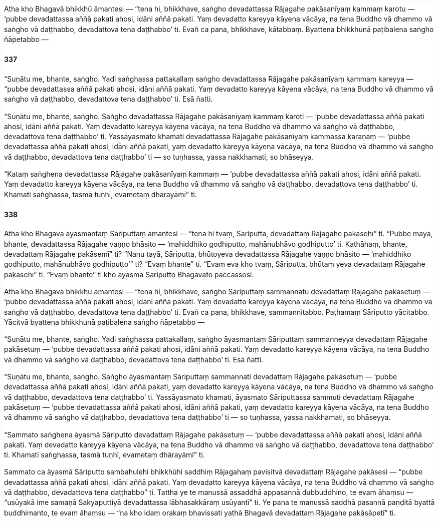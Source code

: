 Atha kho Bhagavā bhikkhū āmantesi — “tena hi, bhikkhave, saṅgho devadattassa Rājagahe pakāsanīyaṃ kammaṃ karotu — ‘pubbe devadattassa aññā pakati ahosi, idāni aññā pakati. Yaṃ devadatto kareyya kāyena vācāya, na tena Buddho vā dhammo vā saṅgho vā daṭṭhabbo, devadattova tena daṭṭhabbo’ ti. Evañ ca pana, bhikkhave, kātabbaṃ. Byattena bhikkhunā paṭibalena saṅgho ñāpetabbo —

#### 337

“Suṇātu me, bhante, saṅgho. Yadi saṅghassa pattakallaṃ saṅgho devadattassa Rājagahe pakāsanīyaṃ kammaṃ kareyya — “pubbe devadattassa aññā pakati ahosi, idāni aññā pakati. Yaṃ devadatto kareyya kāyena vācāya, na tena Buddho vā dhammo vā saṅgho vā daṭṭhabbo, devadattova tena daṭṭhabbo’ ti. Esā ñatti.

“Suṇātu me, bhante, saṅgho. Saṅgho devadattassa Rājagahe pakāsanīyaṃ kammaṃ karoti — ‘pubbe devadattassa aññā pakati ahosi, idāni aññā pakati. Yaṃ devadatto kareyya kāyena vācāya, na tena Buddho vā dhammo vā saṅgho vā daṭṭhabbo, devadattova tena daṭṭhabbo’ ti. Yassāyasmato khamati devadattassa Rājagahe pakāsanīyaṃ kammassa karaṇaṃ — ‘pubbe devadattassa aññā pakati ahosi, idāni aññā pakati, yaṃ devadatto kareyya kāyena vācāya, na tena Buddho vā dhammo vā saṅgho vā daṭṭhabbo, devadattova tena daṭṭhabbo’ ti — so tuṇhassa, yassa nakkhamati, so bhāseyya.

“Kataṃ saṅghena devadattassa Rājagahe pakāsanīyaṃ kammaṃ — ‘pubbe devadattassa aññā pakati ahosi, idāni aññā pakati. Yaṃ devadatto kareyya kāyena vācāya, na tena Buddho vā dhammo vā saṅgho vā daṭṭhabbo, devadattova tena daṭṭhabbo’ ti. Khamati saṅghassa, tasmā tuṇhī, evametaṃ dhārayāmī” ti.

#### 338

Atha kho Bhagavā āyasmantaṃ Sāriputtaṃ āmantesi — “tena hi tvaṃ, Sāriputta, devadattaṃ Rājagahe pakāsehī” ti. “Pubbe mayā, bhante, devadattassa Rājagahe vaṇṇo bhāsito — ‘mahiddhiko godhiputto, mahānubhāvo godhiputto’ ti. Kathāhaṃ, bhante, devadattaṃ Rājagahe pakāsemī” ti? “Nanu tayā, Sāriputta, bhūtoyeva devadattassa Rājagahe vaṇṇo bhāsito — ‘mahiddhiko godhiputto, mahānubhāvo godhiputto’” ti? “Evaṃ bhante” ti. “Evam eva kho tvaṃ, Sāriputta, bhūtaṃ yeva devadattaṃ Rājagahe pakāsehī” ti. “Evaṃ bhante” ti kho āyasmā Sāriputto Bhagavato paccassosi.

Atha kho Bhagavā bhikkhū āmantesi — “tena hi, bhikkhave, saṅgho Sāriputtaṃ sammannatu devadattaṃ Rājagahe pakāsetuṃ — ‘pubbe devadattassa aññā pakati ahosi, idāni aññā pakati. Yaṃ devadatto kareyya kāyena vācāya, na tena Buddho vā dhammo vā saṅgho vā daṭṭhabbo, devadattova tena daṭṭhabbo’ ti. Evañ ca pana, bhikkhave, sammannitabbo. Paṭhamaṃ Sāriputto yācitabbo. Yācitvā byattena bhikkhunā paṭibalena saṅgho ñāpetabbo —

“Suṇātu me, bhante, saṅgho. Yadi saṅghassa pattakallaṃ, saṅgho āyasmantaṃ Sāriputtaṃ sammanneyya devadattaṃ Rājagahe pakāsetuṃ — ‘pubbe devadattassa aññā pakati ahosi, idāni aññā pakati. Yaṃ devadatto kareyya kāyena vācāya, na tena Buddho vā dhammo vā saṅgho vā daṭṭhabbo, devadattova tena daṭṭhabbo’ ti. Esā ñatti.

“Suṇātu me, bhante, saṅgho. Saṅgho āyasmantaṃ Sāriputtaṃ sammannati devadattaṃ Rājagahe pakāsetuṃ — ‘pubbe devadattassa aññā pakati ahosi, idāni aññā pakati, yaṃ devadatto kareyya kāyena vācāya, na tena Buddho vā dhammo vā saṅgho vā daṭṭhabbo, devadattova tena daṭṭhabbo’ ti. Yassāyasmato khamati, āyasmato Sāriputtassa sammuti devadattaṃ Rājagahe pakāsetuṃ — ‘pubbe devadattassa aññā pakati ahosi, idāni aññā pakati, yaṃ devadatto kareyya kāyena vācāya, na tena Buddho vā dhammo vā saṅgho vā daṭṭhabbo, devadattova tena daṭṭhabbo’ ti — so tuṇhassa, yassa nakkhamati, so bhāseyya.

“Sammato saṅghena āyasmā Sāriputto devadattaṃ Rājagahe pakāsetuṃ — ‘pubbe devadattassa aññā pakati ahosi, idāni aññā pakati. Yaṃ devadatto kareyya kāyena vācāya, na tena Buddho vā dhammo vā saṅgho vā daṭṭhabbo, devadattova tena daṭṭhabbo’ ti. Khamati saṅghassa, tasmā tuṇhī, evametaṃ dhārayāmī” ti.

Sammato ca āyasmā Sāriputto sambahulehi bhikkhūhi saddhiṃ Rājagahaṃ pavisitvā devadattaṃ Rājagahe pakāsesi — “pubbe devadattassa aññā pakati ahosi, idāni aññā pakati. Yaṃ devadatto kareyya kāyena vācāya, na tena Buddho vā dhammo vā saṅgho vā daṭṭhabbo, devadattova tena daṭṭhabbo” ti. Tattha ye te manussā assaddhā appasannā dubbuddhino, te evam āhaṃsu — “usūyakā ime samaṇā Sakyaputtiyā devadattassa lābhasakkāraṃ usūyantī” ti. Ye pana te manussā saddhā pasannā paṇḍitā byattā buddhimanto, te evam āhaṃsu — “na kho idaṃ orakaṃ bhavissati yathā Bhagavā devadattaṃ Rājagahe pakāsāpetī” ti.
